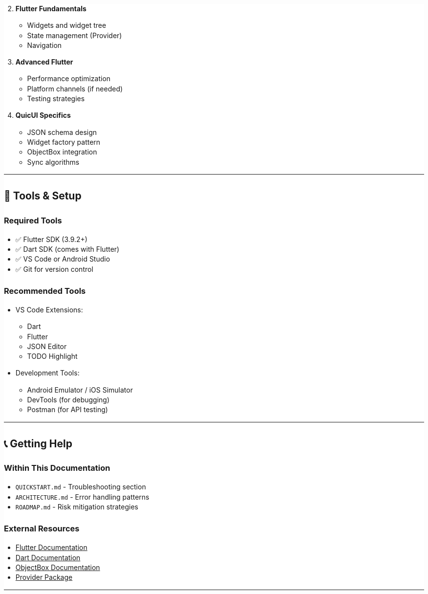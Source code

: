 2. **Flutter Fundamentals**
   - Widgets and widget tree
   - State management (Provider)
   - Navigation

3. **Advanced Flutter**
   - Performance optimization
   - Platform channels (if needed)
   - Testing strategies

4. **QuicUI Specifics**
   - JSON schema design
   - Widget factory pattern
   - ObjectBox integration
   - Sync algorithms

---

## 🔧 Tools & Setup

### Required Tools
- ✅ Flutter SDK (3.9.2+)
- ✅ Dart SDK (comes with Flutter)
- ✅ VS Code or Android Studio
- ✅ Git for version control

### Recommended Tools
- VS Code Extensions:
  - Dart
  - Flutter
  - JSON Editor
  - TODO Highlight
  
- Development Tools:
  - Android Emulator / iOS Simulator
  - DevTools (for debugging)
  - Postman (for API testing)

---

## 📞 Getting Help

### Within This Documentation
- `QUICKSTART.md` - Troubleshooting section
- `ARCHITECTURE.md` - Error handling patterns
- `ROADMAP.md` - Risk mitigation strategies

### External Resources
- [Flutter Documentation](https://flutter.dev)
- [Dart Documentation](https://dart.dev)
- [ObjectBox Documentation](https://docs.objectbox.io)
- [Provider Package](https://pub.dev/packages/provider)

---